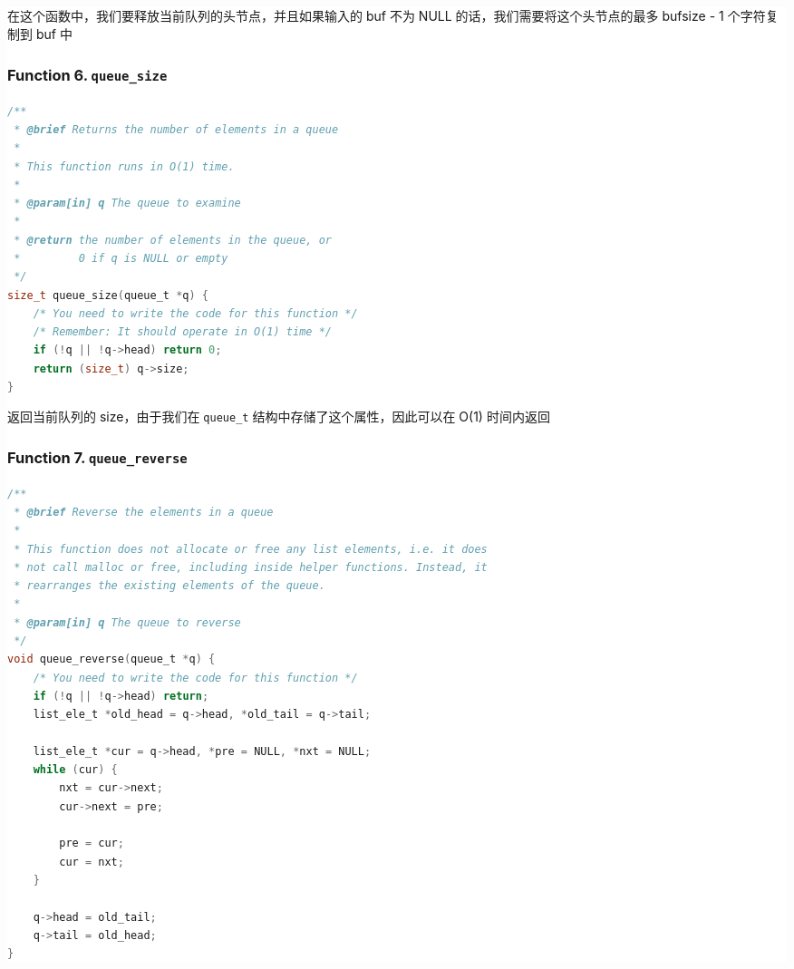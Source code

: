 在这个函数中，我们要释放当前队列的头节点，并且如果输入的 buf 不为 NULL 的话，我们需要将这个头节点的最多 bufsize - 1 个字符复制到 buf 中

### Function 6. `queue_size`

```c
/**
 * @brief Returns the number of elements in a queue
 *
 * This function runs in O(1) time.
 *
 * @param[in] q The queue to examine
 *
 * @return the number of elements in the queue, or
 *         0 if q is NULL or empty
 */
size_t queue_size(queue_t *q) {
    /* You need to write the code for this function */
    /* Remember: It should operate in O(1) time */
    if (!q || !q->head) return 0;
    return (size_t) q->size;
}
```

返回当前队列的 size，由于我们在 `queue_t` 结构中存储了这个属性，因此可以在 O(1) 时间内返回

### Function 7. `queue_reverse`

```c
/**
 * @brief Reverse the elements in a queue
 *
 * This function does not allocate or free any list elements, i.e. it does
 * not call malloc or free, including inside helper functions. Instead, it
 * rearranges the existing elements of the queue.
 *
 * @param[in] q The queue to reverse
 */
void queue_reverse(queue_t *q) {
    /* You need to write the code for this function */
    if (!q || !q->head) return;
    list_ele_t *old_head = q->head, *old_tail = q->tail;

    list_ele_t *cur = q->head, *pre = NULL, *nxt = NULL;
    while (cur) {
        nxt = cur->next;
        cur->next = pre;

        pre = cur;
        cur = nxt;
    }

    q->head = old_tail;
    q->tail = old_head;
}
```
